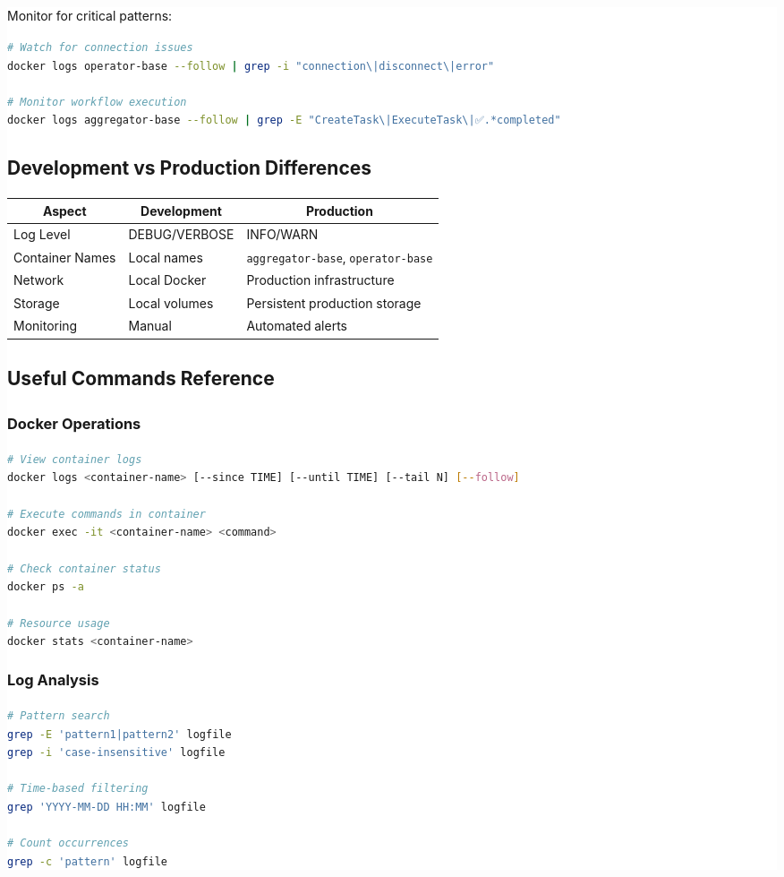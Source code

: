 Monitor for critical patterns:

```bash
# Watch for connection issues
docker logs operator-base --follow | grep -i "connection\|disconnect\|error"

# Monitor workflow execution
docker logs aggregator-base --follow | grep -E "CreateTask\|ExecuteTask\|✅.*completed"
```

## Development vs Production Differences

| Aspect | Development | Production |
|--------|-------------|------------|
| Log Level | DEBUG/VERBOSE | INFO/WARN |
| Container Names | Local names | `aggregator-base`, `operator-base` |
| Network | Local Docker | Production infrastructure |
| Storage | Local volumes | Persistent production storage |
| Monitoring | Manual | Automated alerts |

## Useful Commands Reference

### Docker Operations
```bash
# View container logs
docker logs <container-name> [--since TIME] [--until TIME] [--tail N] [--follow]

# Execute commands in container
docker exec -it <container-name> <command>

# Check container status
docker ps -a

# Resource usage
docker stats <container-name>
```

### Log Analysis
```bash
# Pattern search
grep -E 'pattern1|pattern2' logfile
grep -i 'case-insensitive' logfile

# Time-based filtering
grep 'YYYY-MM-DD HH:MM' logfile

# Count occurrences
grep -c 'pattern' logfile
```
